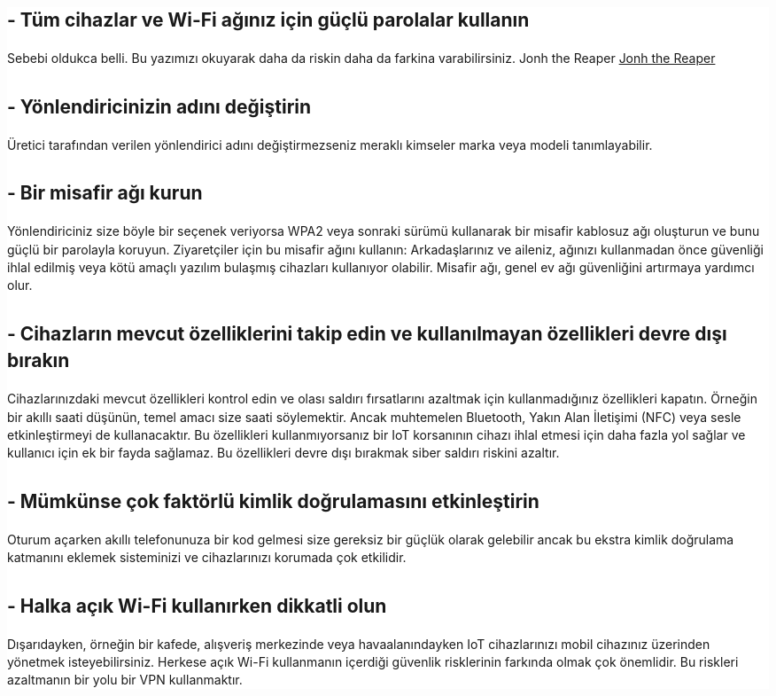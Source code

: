 ## - Tüm cihazlar ve Wi-Fi ağınız için güçlü parolalar kullanın
Sebebi oldukca belli. Bu yazımızı okuyarak daha da riskin daha da farkina varabilirsiniz.
Jonh the Reaper
[Jonh the Reaper](https://book.siberyavuzlar.com/araclar/john-the-ripper)
## - Yönlendiricinizin adını değiştirin
Üretici tarafından verilen yönlendirici adını değiştirmezseniz meraklı kimseler marka veya modeli tanımlayabilir. 
## - Bir misafir ağı kurun
Yönlendiriciniz size böyle bir seçenek veriyorsa WPA2 veya sonraki sürümü kullanarak bir misafir kablosuz ağı oluşturun ve bunu güçlü bir parolayla koruyun. Ziyaretçiler için bu misafir ağını kullanın: Arkadaşlarınız ve aileniz, ağınızı kullanmadan önce güvenliği ihlal edilmiş veya kötü amaçlı yazılım bulaşmış cihazları kullanıyor olabilir. Misafir ağı, genel ev ağı güvenliğini artırmaya yardımcı olur.
## - Cihazların mevcut özelliklerini takip edin ve kullanılmayan özellikleri devre dışı bırakın
Cihazlarınızdaki mevcut özellikleri kontrol edin ve olası saldırı fırsatlarını azaltmak için kullanmadığınız özellikleri kapatın. Örneğin bir akıllı saati düşünün, temel amacı size saati söylemektir. Ancak muhtemelen Bluetooth, Yakın Alan İletişimi (NFC) veya sesle etkinleştirmeyi de kullanacaktır. Bu özellikleri kullanmıyorsanız bir IoT korsanının cihazı ihlal etmesi için daha fazla yol sağlar ve kullanıcı için ek bir fayda sağlamaz. Bu özellikleri devre dışı bırakmak siber saldırı riskini azaltır.
## - Mümkünse çok faktörlü kimlik doğrulamasını etkinleştirin
Oturum açarken akıllı telefonunuza bir kod gelmesi size gereksiz bir güçlük olarak gelebilir ancak bu ekstra kimlik doğrulama katmanını eklemek sisteminizi ve cihazlarınızı korumada çok etkilidir.
## - Halka açık Wi-Fi kullanırken dikkatli olun
Dışarıdayken, örneğin bir kafede, alışveriş merkezinde veya havaalanındayken IoT cihazlarınızı mobil cihazınız üzerinden yönetmek isteyebilirsiniz. Herkese açık Wi-Fi kullanmanın içerdiği güvenlik risklerinin farkında olmak çok önemlidir. Bu riskleri azaltmanın bir yolu bir VPN kullanmaktır.